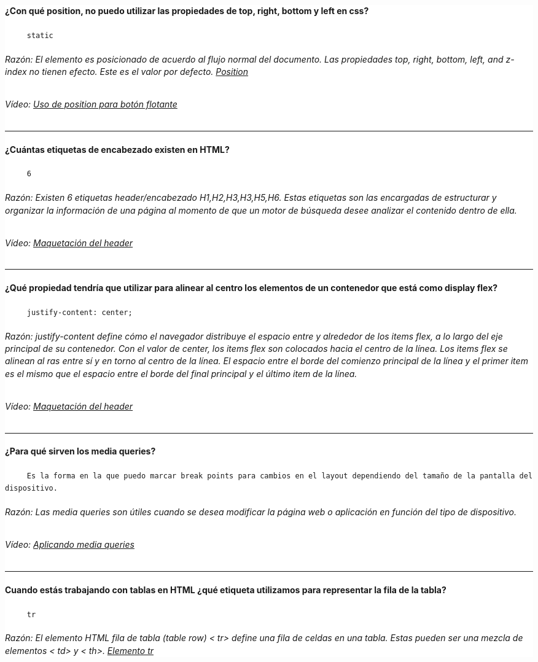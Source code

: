 #### ¿Con qué position, no puedo utilizar las propiedades de top, right, bottom y left en css?
		 static
###### Razón: El elemento es posicionado de acuerdo al flujo normal del documento. Las propiedades top, right, bottom, left, and z-index no tienen efecto. Este es el valor por defecto. [Position](https://developer.mozilla.org/es/docs/Web/CSS/position "Position")
###### Vídeo: [Uso de position para botón flotante](https://platzi.com/clases/2030-mobile-first/32308-uso-de-position-para-boton-flotante/ "Uso de position para botón flotante")
------------
#### ¿Cuántas etiquetas de encabezado existen en HTML?
		 6
###### Razón: Existen 6 etiquetas header/encabezado H1,H2,H3,H3,H5,H6. Estas etiquetas son las encargadas de estructurar y organizar la información de una página al momento de que un motor de búsqueda desee analizar el contenido dentro de ella.
###### Vídeo: [Maquetación del header](https://platzi.com/clases/2030-mobile-first/32305-maquetacion-del-header/ "Maquetación del header")
------------
#### ¿Qué propiedad tendría que utilizar para alinear al centro los elementos de un contenedor que está como display flex?
		 justify-content: center;
###### Razón: justify-content define cómo el navegador distribuye el espacio entre y alrededor de los items flex, a lo largo del eje principal de su contenedor. Con el valor de center, los items flex son colocados hacia el centro de la línea. Los items flex se alinean al ras entre sí y en torno al centro de la línea. El espacio entre el borde del comienzo principal de la línea y el primer item es el mismo que el espacio entre el borde del final principal y el último item de la línea.
###### Vídeo: [Maquetación del header](https://platzi.com/clases/2030-mobile-first/32305-maquetacion-del-header/ "Maquetación del header")
------------
#### ¿Para qué sirven los media queries?
		 Es la forma en la que puedo marcar break points para cambios en el layout dependiendo del tamaño de la pantalla del dispositivo.
###### Razón: Las media queries son útiles cuando se desea modificar la página web o aplicación en función del tipo de dispositivo.
###### Vídeo: [Aplicando media queries](https://platzi.com/clases/2030-mobile-first/32329-aplicando-media-queries/ "Aplicando media queries")
------------
#### Cuando estás trabajando con tablas en HTML ¿qué etiqueta utilizamos para representar la fila de la tabla?
		 tr
###### Razón: El elemento HTML fila de tabla (table row) < tr> define una fila de celdas en una tabla. Estas pueden ser una mezcla de elementos < td> y < th>. [Elemento tr](https://developer.mozilla.org/es/docs/Web/HTML/Element/tr "Elemento tr")
